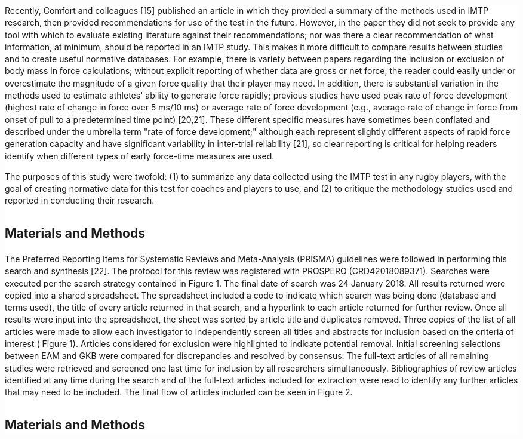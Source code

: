 Recently, Comfort and colleagues [15] published an article in which they provided a summary of the methods used in IMTP research, then provided recommendations for use of the test in the future. However, in the paper they did not seek to provide any tool with which to evaluate existing literature against their recommendations; nor was there a clear recommendation of what information, at minimum, should be reported in an IMTP study. This makes it more difficult to compare results between studies and to create useful normative databases. For example, there is variety between papers regarding the inclusion or exclusion of body mass in force calculations; without explicit reporting of whether data are gross or net force, the reader could easily under or overestimate the magnitude of a given force quality that their player may need. In addition, there is substantial variation in the methods used to estimate athletes' ability to generate force rapidly; previous studies have used peak rate of force development (highest rate of change in force over 5 ms/10 ms) or average rate of force development (e.g., average rate of change in force from onset of pull to a predetermined time point) [20,21]. These different specific measures have sometimes been conflated and described under the umbrella term "rate of force development;" although each represent slightly different aspects of rapid force generation capacity and have significant variability in inter-trial reliability [21], so clear reporting is critical for helping readers identify when different types of early force-time measures are used.

The purposes of this study were twofold: (1) to summarize any data collected using the IMTP test in any rugby players, with the goal of creating normative data for this test for coaches and players to use, and (2) to critique the methodology studies used and reported in conducting their research.


## Materials and Methods

The Preferred Reporting Items for Systematic Reviews and Meta-Analysis (PRISMA) guidelines were followed in performing this search and synthesis [22]. The protocol for this review was registered with PROSPERO (CRD42018089371). Searches were executed per the search strategy contained in Figure 1. The final date of search was 24 January 2018. All results returned were copied into a shared spreadsheet. The spreadsheet included a code to indicate which search was being done (database and terms used), the title of every article returned in that search, and a hyperlink to each article returned for further review. Once all results were input into the spreadsheet, the sheet was sorted by article title and duplicates removed. Three copies of the list of all articles were made to allow each investigator to independently screen all titles and abstracts for inclusion based on the criteria of interest ( Figure 1). Articles considered for exclusion were highlighted to indicate potential removal. Initial screening selections between EAM and GKB were compared for discrepancies and resolved by consensus. The full-text articles of all remaining studies were retrieved and screened one last time for inclusion by all researchers simultaneously. Bibliographies of review articles identified at any time during the search and of the full-text articles included for extraction were read to identify any further articles that may need to be included. The final flow of articles included can be seen in Figure 2. 


## Materials and Methods
